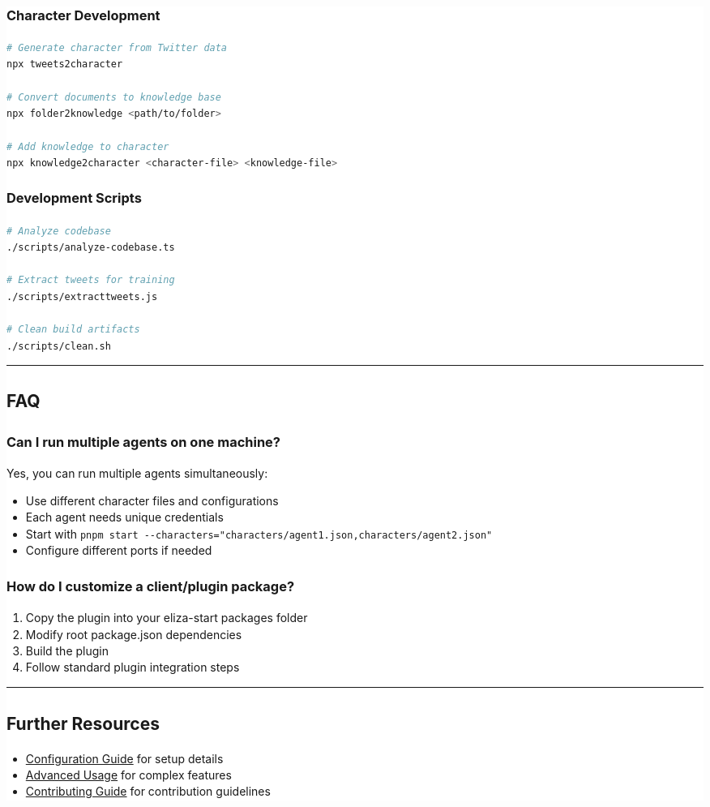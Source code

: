 ### Character Development

```bash
# Generate character from Twitter data
npx tweets2character

# Convert documents to knowledge base
npx folder2knowledge <path/to/folder>

# Add knowledge to character
npx knowledge2character <character-file> <knowledge-file>
```

### Development Scripts

```bash
# Analyze codebase
./scripts/analyze-codebase.ts

# Extract tweets for training
./scripts/extracttweets.js

# Clean build artifacts
./scripts/clean.sh
```

---

## FAQ

### Can I run multiple agents on one machine?

Yes, you can run multiple agents simultaneously:

- Use different character files and configurations
- Each agent needs unique credentials
- Start with `pnpm start --characters="characters/agent1.json,characters/agent2.json"`
- Configure different ports if needed

### How do I customize a client/plugin package?

1. Copy the plugin into your eliza-start packages folder
2. Modify root package.json dependencies
3. Build the plugin
4. Follow standard plugin integration steps

---

## Further Resources

- [Configuration Guide](./configuration) for setup details
- [Advanced Usage](./advanced) for complex features
- [Contributing Guide](../contributing) for contribution guidelines
